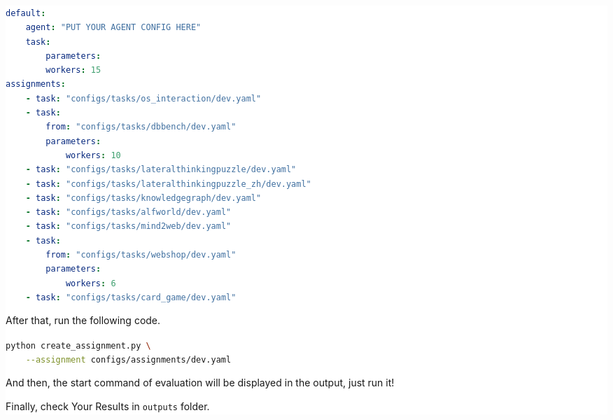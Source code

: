 ```yaml
default:
    agent: "PUT YOUR AGENT CONFIG HERE"
    task:
        parameters:
        workers: 15
assignments:
    - task: "configs/tasks/os_interaction/dev.yaml"
    - task:
        from: "configs/tasks/dbbench/dev.yaml"
        parameters:
            workers: 10
    - task: "configs/tasks/lateralthinkingpuzzle/dev.yaml"
    - task: "configs/tasks/lateralthinkingpuzzle_zh/dev.yaml"
    - task: "configs/tasks/knowledgegraph/dev.yaml"
    - task: "configs/tasks/alfworld/dev.yaml"
    - task: "configs/tasks/mind2web/dev.yaml"
    - task:
        from: "configs/tasks/webshop/dev.yaml"
        parameters:
            workers: 6
    - task: "configs/tasks/card_game/dev.yaml"
```

After that, run the following code.

```bash
python create_assignment.py \
    --assignment configs/assignments/dev.yaml
```

And then, the start command of evaluation will be displayed in the output, just run it!

Finally, check Your Results in `outputs` folder.
